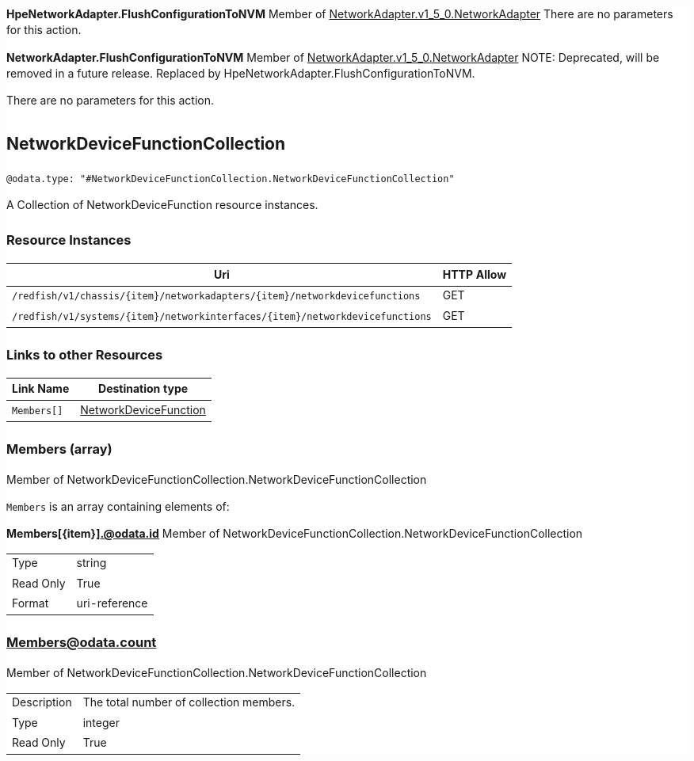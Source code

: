 **HpeNetworkAdapter.FlushConfigurationToNVM**
Member of [NetworkAdapter.v1\_5\_0.NetworkAdapter](#networkadapter)
There are no parameters for this action.

**NetworkAdapter.FlushConfigurationToNVM**
Member of [NetworkAdapter.v1\_5\_0.NetworkAdapter](#networkadapter)
NOTE: Deprecated, will be removed in a future release.  Replaced by HpeNetworkAdapter.FlushConfigurationToNVM.

There are no parameters for this action.

## NetworkDeviceFunctionCollection
`@odata.type: "#NetworkDeviceFunctionCollection.NetworkDeviceFunctionCollection"`

A Collection of NetworkDeviceFunction resource instances.

### Resource Instances

|Uri|HTTP Allow|
|---|---|
|`/redfish/v1/chassis/{item}/networkadapters/{item}/networkdevicefunctions`|GET |
|`/redfish/v1/systems/{item}/networkinterfaces/{item}/networkdevicefunctions`|GET |

### Links to other Resources

|Link Name|Destination type
|---|---|
|`Members[]`|[NetworkDeviceFunction](../ilo5_network_resourcedefns278/#networkdevicefunction)|

### Members (array)

Member of NetworkDeviceFunctionCollection.NetworkDeviceFunctionCollection

`Members` is an array containing elements of:

**Members[{item}].@odata.id**
Member of NetworkDeviceFunctionCollection.NetworkDeviceFunctionCollection

| | |
|---|---|
|Type|string|
|Read Only|True|
|Format|uri-reference|

### Members@odata.count

Member of NetworkDeviceFunctionCollection.NetworkDeviceFunctionCollection

| | |
|---|---|
|Description|The total number of collection members.|
|Type|integer|
|Read Only|True|
